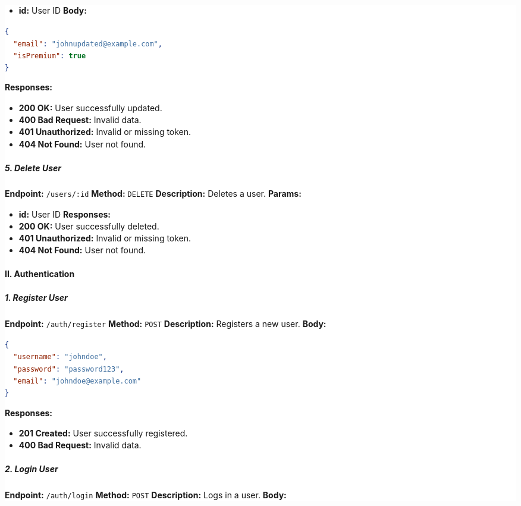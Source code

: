 - **id:** User ID
  **Body:**

```json
{
  "email": "johnupdated@example.com",
  "isPremium": true
}
```

**Responses:**

- **200 OK:** User successfully updated.
- **400 Bad Request:** Invalid data.
- **401 Unauthorized:** Invalid or missing token.
- **404 Not Found:** User not found.

##### 5. Delete User

**Endpoint:** `/users/:id`
**Method:** `DELETE`
**Description:** Deletes a user.
**Params:**

- **id:** User ID
  **Responses:**
- **200 OK:** User successfully deleted.
- **401 Unauthorized:** Invalid or missing token.
- **404 Not Found:** User not found.

#### II. Authentication

##### 1. Register User

**Endpoint:** `/auth/register`
**Method:** `POST`
**Description:** Registers a new user.
**Body:**

```json
{
  "username": "johndoe",
  "password": "password123",
  "email": "johndoe@example.com"
}
```

**Responses:**

- **201 Created:** User successfully registered.
- **400 Bad Request:** Invalid data.

##### 2. Login User

**Endpoint:** `/auth/login`
**Method:** `POST`
**Description:** Logs in a user.
**Body:**
